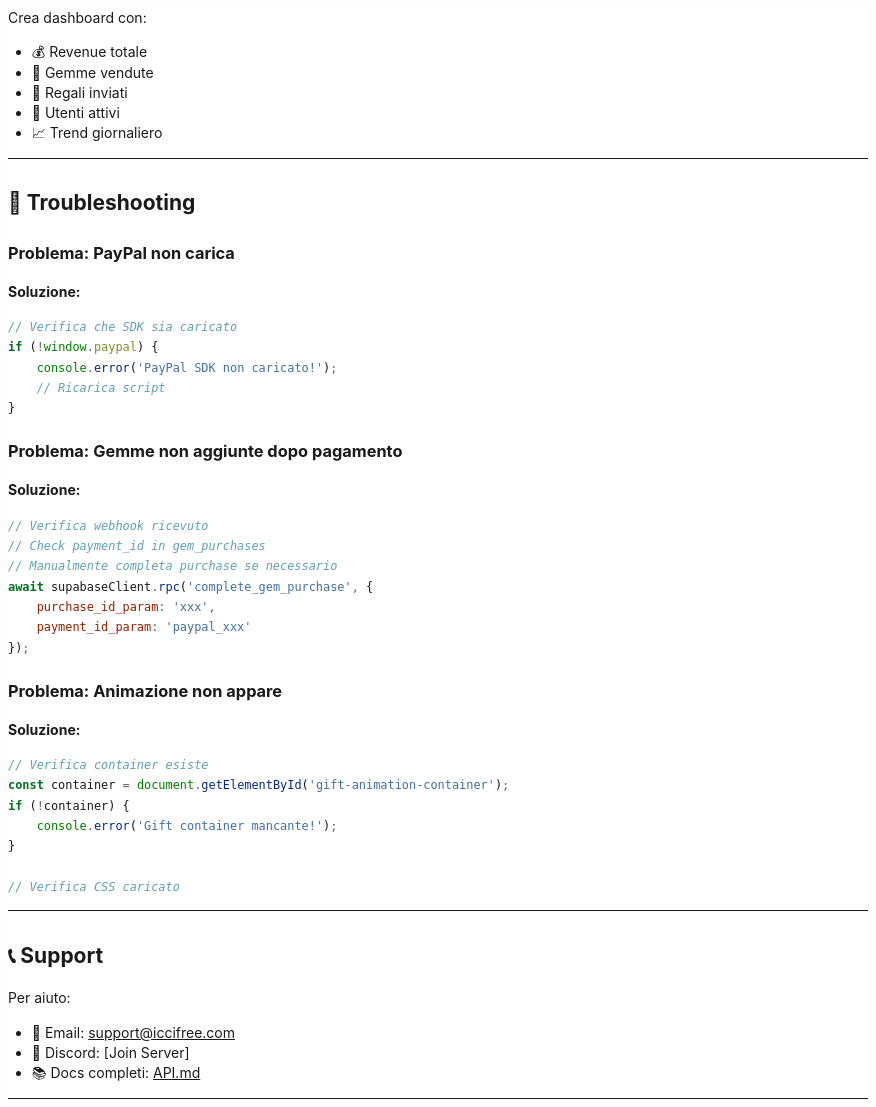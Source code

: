 Crea dashboard con:
- 💰 Revenue totale
- 💎 Gemme vendute
- 🎁 Regali inviati
- 👥 Utenti attivi
- 📈 Trend giornaliero

---

## 🐛 Troubleshooting

### Problema: PayPal non carica

**Soluzione:**
```javascript
// Verifica che SDK sia caricato
if (!window.paypal) {
    console.error('PayPal SDK non caricato!');
    // Ricarica script
}
```

### Problema: Gemme non aggiunte dopo pagamento

**Soluzione:**
```javascript
// Verifica webhook ricevuto
// Check payment_id in gem_purchases
// Manualmente completa purchase se necessario
await supabaseClient.rpc('complete_gem_purchase', {
    purchase_id_param: 'xxx',
    payment_id_param: 'paypal_xxx'
});
```

### Problema: Animazione non appare

**Soluzione:**
```javascript
// Verifica container esiste
const container = document.getElementById('gift-animation-container');
if (!container) {
    console.error('Gift container mancante!');
}

// Verifica CSS caricato
```

---

## 📞 Support

Per aiuto:
- 📧 Email: support@iccifree.com
- 💬 Discord: [Join Server]
- 📚 Docs completi: [API.md](API.md)

---